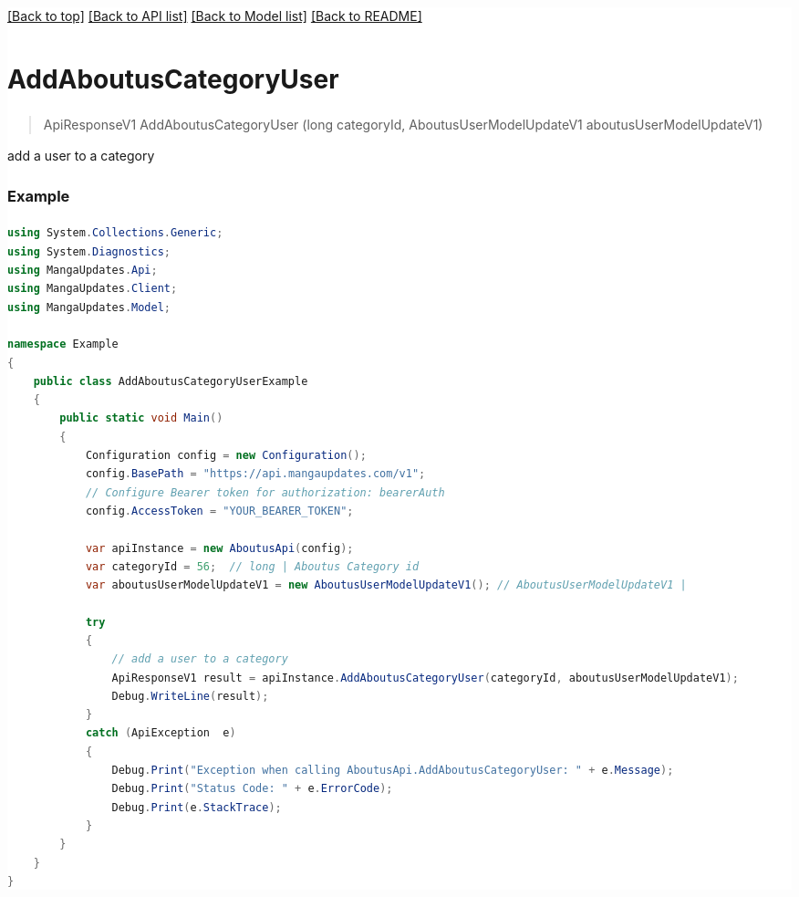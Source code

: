 [[Back to top]](#) [[Back to API list]](../README.md#documentation-for-api-endpoints) [[Back to Model list]](../README.md#documentation-for-models) [[Back to README]](../README.md)

<a id="addaboutuscategoryuser"></a>
# **AddAboutusCategoryUser**
> ApiResponseV1 AddAboutusCategoryUser (long categoryId, AboutusUserModelUpdateV1 aboutusUserModelUpdateV1)

add a user to a category

### Example
```csharp
using System.Collections.Generic;
using System.Diagnostics;
using MangaUpdates.Api;
using MangaUpdates.Client;
using MangaUpdates.Model;

namespace Example
{
    public class AddAboutusCategoryUserExample
    {
        public static void Main()
        {
            Configuration config = new Configuration();
            config.BasePath = "https://api.mangaupdates.com/v1";
            // Configure Bearer token for authorization: bearerAuth
            config.AccessToken = "YOUR_BEARER_TOKEN";

            var apiInstance = new AboutusApi(config);
            var categoryId = 56;  // long | Aboutus Category id
            var aboutusUserModelUpdateV1 = new AboutusUserModelUpdateV1(); // AboutusUserModelUpdateV1 | 

            try
            {
                // add a user to a category
                ApiResponseV1 result = apiInstance.AddAboutusCategoryUser(categoryId, aboutusUserModelUpdateV1);
                Debug.WriteLine(result);
            }
            catch (ApiException  e)
            {
                Debug.Print("Exception when calling AboutusApi.AddAboutusCategoryUser: " + e.Message);
                Debug.Print("Status Code: " + e.ErrorCode);
                Debug.Print(e.StackTrace);
            }
        }
    }
}
```
